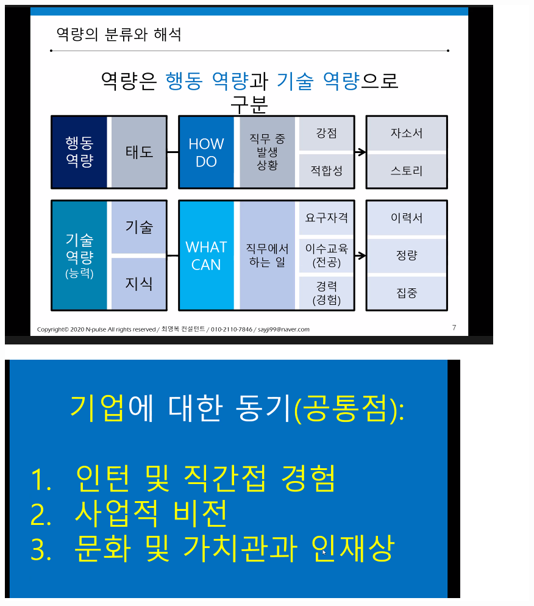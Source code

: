 ![image-20210217112018025](20210217.assets/image-20210217112018025.png)







#### 







![image-20210217131446734](20210217.assets/image-20210217131446734.png)
